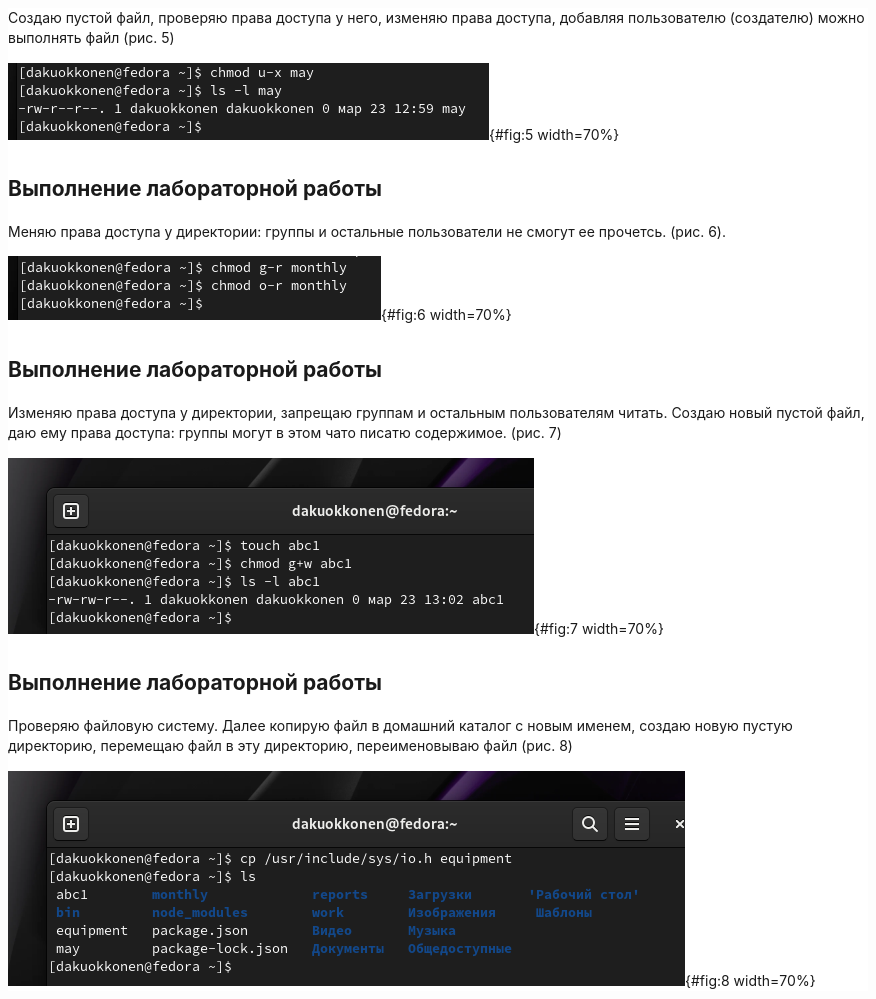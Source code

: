  Создаю пустой файл, проверяю права доступа у него, изменяю права доступа, добавляя пользователю (создателю) можно выполнять файл (рис. 5)
 
![Работа с правами доступа](image/5.png){#fig:5 width=70%}

## Выполнение лабораторной работы

 Меняю права доступа у директории: группы и остальные пользователи не смогут ее прочетсь. (рис. 6).
 
![Работа с правами доступа](image/6.png){#fig:6 width=70%}

## Выполнение лабораторной работы

 Изменяю права доступа у директории, запрещаю группам и остальным пользователям читать. Создаю новый пустой файл, даю ему права доступа: группы могут в этом чато писатю содержимое. (рис. 7)

![Работа с правами доступа](image/7.png){#fig:7 width=70%}

## Выполнение лабораторной работы

 Проверяю файловую систему. Далее копирую файл в домашний каталог с новым именем, создаю новую пустую
директорию, перемещаю файл в эту директорию, переименовываю файл (рис. 8)
 
![Копирование файла](image/8.png){#fig:8 width=70%}
